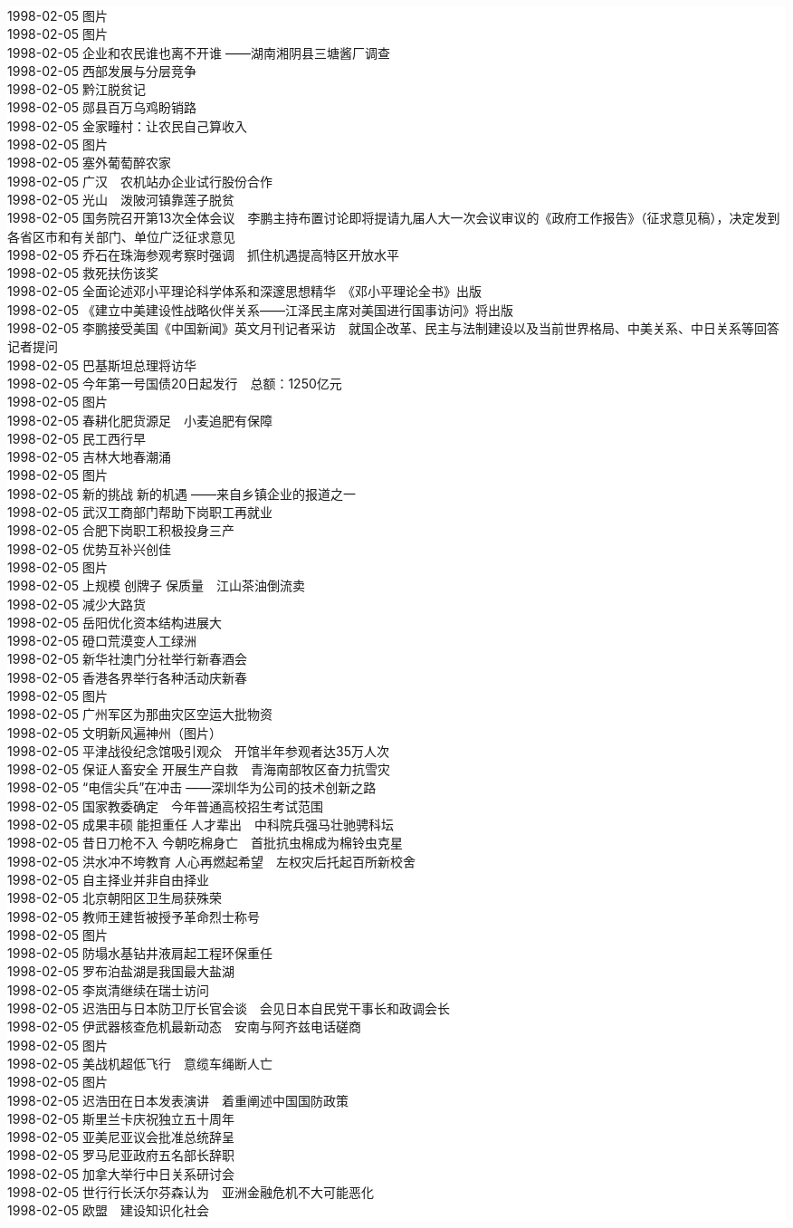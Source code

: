 1998-02-05 图片  
1998-02-05 图片  
1998-02-05 企业和农民谁也离不开谁  ——湖南湘阴县三塘酱厂调查  
1998-02-05 西部发展与分层竞争  
1998-02-05 黔江脱贫记  
1998-02-05 郧县百万乌鸡盼销路  
1998-02-05 金家疃村：让农民自己算收入  
1998-02-05 图片  
1998-02-05 塞外葡萄醉农家  
1998-02-05 广汉　农机站办企业试行股份合作  
1998-02-05 光山　泼陂河镇靠莲子脱贫  
1998-02-05 国务院召开第13次全体会议　李鹏主持布置讨论即将提请九届人大一次会议审议的《政府工作报告》（征求意见稿），决定发到各省区市和有关部门、单位广泛征求意见  
1998-02-05 乔石在珠海参观考察时强调　抓住机遇提高特区开放水平  
1998-02-05 救死扶伤该奖  
1998-02-05 全面论述邓小平理论科学体系和深邃思想精华　《邓小平理论全书》出版  
1998-02-05 《建立中美建设性战略伙伴关系——江泽民主席对美国进行国事访问》将出版  
1998-02-05 李鹏接受美国《中国新闻》英文月刊记者采访　就国企改革、民主与法制建设以及当前世界格局、中美关系、中日关系等回答记者提问  
1998-02-05 巴基斯坦总理将访华  
1998-02-05 今年第一号国债20日起发行　总额：1250亿元  
1998-02-05 图片  
1998-02-05 春耕化肥货源足　小麦追肥有保障  
1998-02-05 民工西行早  
1998-02-05 吉林大地春潮涌  
1998-02-05 图片  
1998-02-05 新的挑战  新的机遇  ——来自乡镇企业的报道之一  
1998-02-05 武汉工商部门帮助下岗职工再就业  
1998-02-05 合肥下岗职工积极投身三产  
1998-02-05 优势互补兴创佳  
1998-02-05 图片  
1998-02-05 上规模  创牌子  保质量　江山茶油倒流卖  
1998-02-05 减少大路货  
1998-02-05 岳阳优化资本结构进展大  
1998-02-05 磴口荒漠变人工绿洲  
1998-02-05 新华社澳门分社举行新春酒会  
1998-02-05 香港各界举行各种活动庆新春  
1998-02-05 图片  
1998-02-05 广州军区为那曲灾区空运大批物资  
1998-02-05 文明新风遍神州（图片）  
1998-02-05 平津战役纪念馆吸引观众　开馆半年参观者达35万人次  
1998-02-05 保证人畜安全  开展生产自救　青海南部牧区奋力抗雪灾  
1998-02-05 “电信尖兵”在冲击  ——深圳华为公司的技术创新之路  
1998-02-05 国家教委确定　今年普通高校招生考试范围  
1998-02-05 成果丰硕  能担重任  人才辈出　中科院兵强马壮驰骋科坛  
1998-02-05 昔日刀枪不入  今朝吃棉身亡　首批抗虫棉成为棉铃虫克星  
1998-02-05 洪水冲不垮教育  人心再燃起希望　左权灾后托起百所新校舍  
1998-02-05 自主择业并非自由择业  
1998-02-05 北京朝阳区卫生局获殊荣  
1998-02-05 教师王建哲被授予革命烈士称号  
1998-02-05 图片  
1998-02-05 防塌水基钻井液肩起工程环保重任  
1998-02-05 罗布泊盐湖是我国最大盐湖  
1998-02-05 李岚清继续在瑞士访问  
1998-02-05 迟浩田与日本防卫厅长官会谈　会见日本自民党干事长和政调会长  
1998-02-05 伊武器核查危机最新动态　安南与阿齐兹电话磋商  
1998-02-05 图片  
1998-02-05 美战机超低飞行　意缆车绳断人亡  
1998-02-05 图片  
1998-02-05 迟浩田在日本发表演讲　着重阐述中国国防政策  
1998-02-05 斯里兰卡庆祝独立五十周年  
1998-02-05 亚美尼亚议会批准总统辞呈  
1998-02-05 罗马尼亚政府五名部长辞职  
1998-02-05 加拿大举行中日关系研讨会  
1998-02-05 世行行长沃尔芬森认为　亚洲金融危机不大可能恶化  
1998-02-05 欧盟　建设知识化社会  